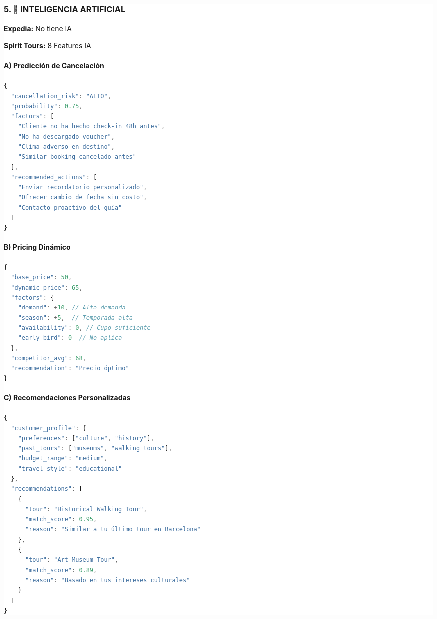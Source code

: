 
### 5. 🤖 INTELIGENCIA ARTIFICIAL

**Expedia:** No tiene IA

**Spirit Tours:** 8 Features IA

#### A) Predicción de Cancelación
```javascript
{
  "cancellation_risk": "ALTO",
  "probability": 0.75,
  "factors": [
    "Cliente no ha hecho check-in 48h antes",
    "No ha descargado voucher",
    "Clima adverso en destino",
    "Similar booking cancelado antes"
  ],
  "recommended_actions": [
    "Enviar recordatorio personalizado",
    "Ofrecer cambio de fecha sin costo",
    "Contacto proactivo del guía"
  ]
}
```

#### B) Pricing Dinámico
```javascript
{
  "base_price": 50,
  "dynamic_price": 65,
  "factors": {
    "demand": +10, // Alta demanda
    "season": +5,  // Temporada alta
    "availability": 0, // Cupo suficiente
    "early_bird": 0  // No aplica
  },
  "competitor_avg": 68,
  "recommendation": "Precio óptimo"
}
```

#### C) Recomendaciones Personalizadas
```javascript
{
  "customer_profile": {
    "preferences": ["culture", "history"],
    "past_tours": ["museums", "walking tours"],
    "budget_range": "medium",
    "travel_style": "educational"
  },
  "recommendations": [
    {
      "tour": "Historical Walking Tour",
      "match_score": 0.95,
      "reason": "Similar a tu último tour en Barcelona"
    },
    {
      "tour": "Art Museum Tour",
      "match_score": 0.89,
      "reason": "Basado en tus intereses culturales"
    }
  ]
}
```
